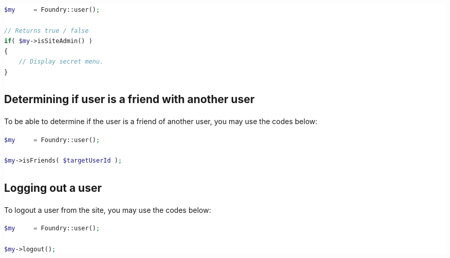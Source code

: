 ```php
$my 	= Foundry::user();

// Returns true / false
if( $my->isSiteAdmin() )
{
	// Display secret menu.
}
```

## Determining if user is a friend with another user
To be able to determine if the user is a friend of another user, you may use the codes below:

```php
$my 	= Foundry::user();

$my->isFriends( $targetUserId );
```

## Logging out a user
To logout a user from the site, you may use the codes below:

```php
$my 	= Foundry::user();

$my->logout();
```






















